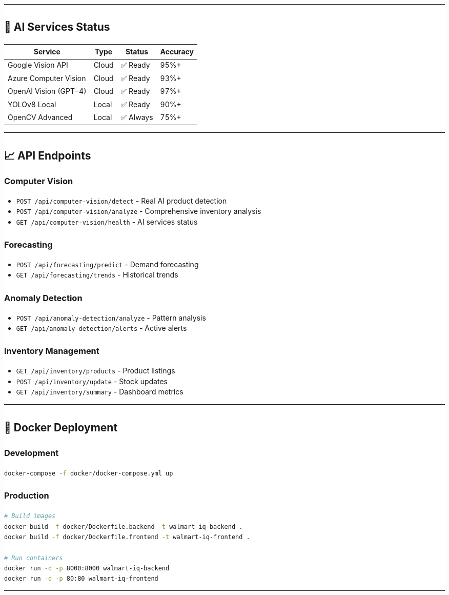 
---

## 🤖 AI Services Status

| Service | Type | Status | Accuracy |
|---------|------|---------|----------|
| Google Vision API | Cloud | ✅ Ready | 95%+ |
| Azure Computer Vision | Cloud | ✅ Ready | 93%+ |
| OpenAI Vision (GPT-4) | Cloud | ✅ Ready | 97%+ |
| YOLOv8 Local | Local | ✅ Ready | 90%+ |
| OpenCV Advanced | Local | ✅ Always | 75%+ |

---

## 📈 API Endpoints

### Computer Vision
- `POST /api/computer-vision/detect` - Real AI product detection
- `POST /api/computer-vision/analyze` - Comprehensive inventory analysis
- `GET /api/computer-vision/health` - AI services status

### Forecasting
- `POST /api/forecasting/predict` - Demand forecasting
- `GET /api/forecasting/trends` - Historical trends

### Anomaly Detection
- `POST /api/anomaly-detection/analyze` - Pattern analysis
- `GET /api/anomaly-detection/alerts` - Active alerts

### Inventory Management
- `GET /api/inventory/products` - Product listings
- `POST /api/inventory/update` - Stock updates
- `GET /api/inventory/summary` - Dashboard metrics

---

## 🐳 Docker Deployment

### Development
```bash
docker-compose -f docker/docker-compose.yml up
```

### Production
```bash
# Build images
docker build -f docker/Dockerfile.backend -t walmart-iq-backend .
docker build -f docker/Dockerfile.frontend -t walmart-iq-frontend .

# Run containers
docker run -d -p 8000:8000 walmart-iq-backend
docker run -d -p 80:80 walmart-iq-frontend
```

---
